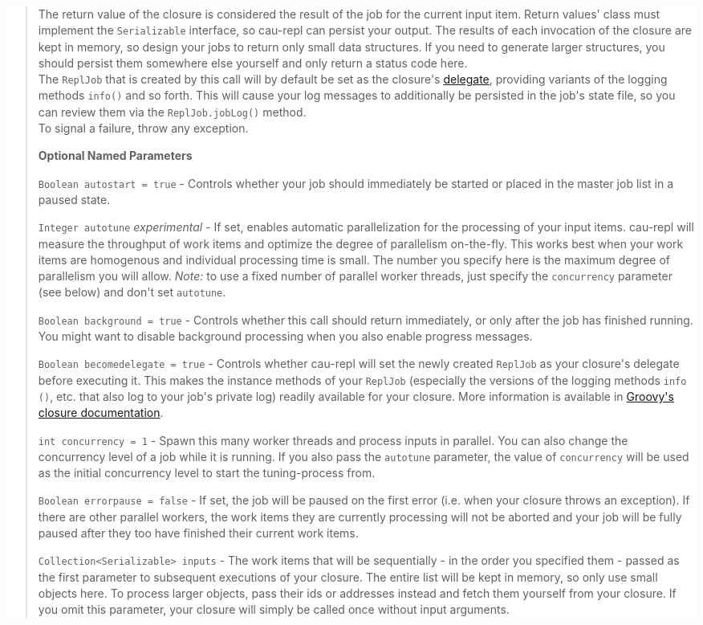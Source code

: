 > The return value of the closure is considered the result of the job for the current input item.
> Return values' class must implement the `Serializable` interface, so cau-repl can persist your output. The
> results of each invocation of the closure are kept in memory, so
> design your jobs to return only small data structures. If you need to generate larger structures, you should persist
> them somewhere else yourself and only return a status code here.<br/>
> The `ReplJob` that is created by this call will by default be set as the closure's
> [delegate](https://groovy-lang.org/closures.html#_delegation_strategy), providing variants of the logging methods
> `info()` and so forth. This will cause your log messages to additionally be persisted in the job's state file, so you
> can review them via the `ReplJob.jobLog()` method.<br/>
> To signal a failure, throw any exception.
> 
> **Optional Named Parameters**
> 
> `Boolean autostart = true` - Controls whether your job should immediately be started or placed in the master job list
> in a paused state.
> 
> `Integer autotune` *experimental* - If set, enables automatic parallelization for the processing of your input items.
> cau-repl will measure the throughput of work items and optimize the degree of parallelism on-the-fly. This works best
> when your work items are homogenous and individual processing time is small. The number you specify here is the
> maximum degree of parallelism you will allow. *Note:* to use a fixed number of parallel worker threads, just specify
> the `concurrency` parameter (see below) and don't set `autotune`.
> 
> `Boolean background = true` - Controls whether this call should return immediately, or only after the job has finished
> running. You might want to disable background processing when you also enable progress messages.
> 
> `Boolean becomedelegate = true` - Controls whether cau-repl will set the newly created `ReplJob` as your closure's
> delegate before executing it. This makes the instance methods of your `ReplJob` (especially the versions of the
> logging methods `info()`, etc. that also log to your job's private log) readily available for your closure. 
> More information is available in
> [Groovy's closure documentation](https://groovy-lang.org/closures.html#_delegation_strategy). 
> 
> `int concurrency = 1` - Spawn this many worker threads and process inputs in parallel. You can also change the concurrency
> level of a job while it is running. If you also pass the `autotune` parameter,
> the value of `concurrency` will be used as the initial concurrency level to start the tuning-process from.
> 
> `Boolean errorpause = false` - If set, the job will be paused on the first error (i.e. when your closure throws an
> exception). If there are other parallel workers, the work items they are currently processing will not be aborted and
> your job will be fully paused after they too have finished their current work items.
> 
> `Collection<Serializable> inputs` - The work items that will be sequentially - in the order you specified them -
> passed as the first parameter to subsequent executions of your closure. The entire list will be kept in memory, so
> only use small objects here. To process larger objects, pass their ids or addresses instead and fetch them yourself
> from your closure. If you omit this parameter, your closure will simply be called once without input arguments.